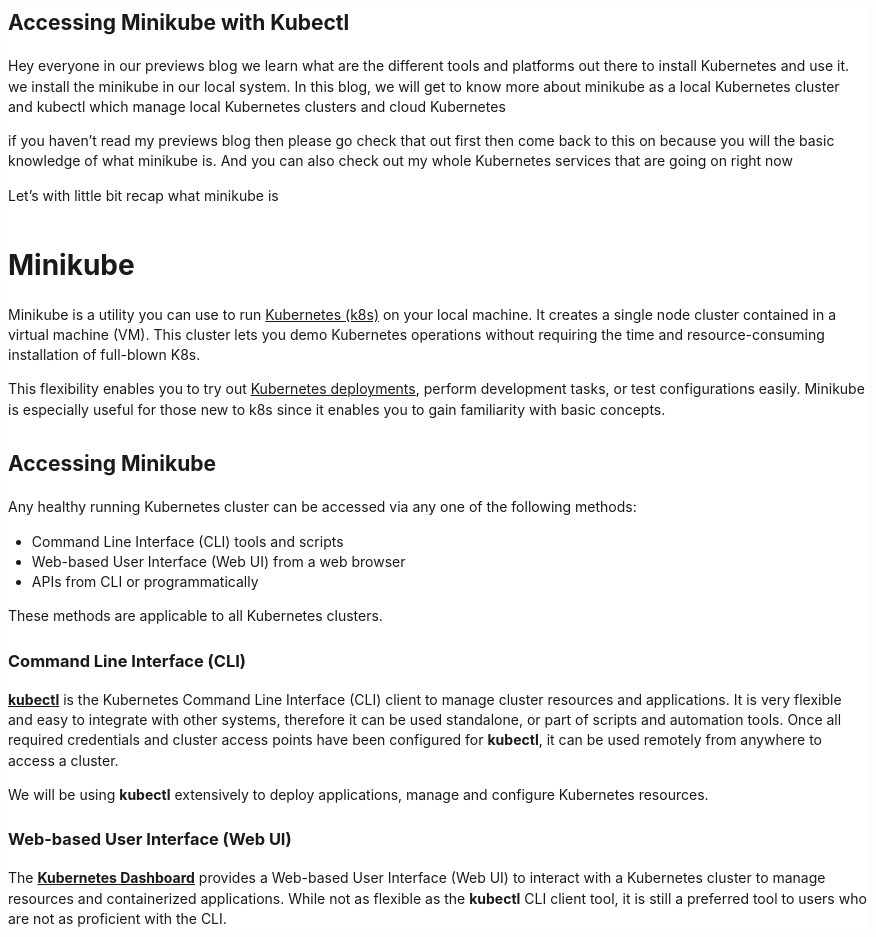 ## Accessing Minikube with Kubectl

Hey everyone in our previews blog we learn what are the different tools and platforms out there to install Kubernetes and use it. we install the minikube in our local system. In this blog, we will get to know more about minikube as a local Kubernetes cluster and kubectl which manage local Kubernetes clusters and cloud Kubernetes

if you haven’t read my previews blog then please go check that out first then come back to this on because you will the basic knowledge of what minikube is. And you can also check out my whole Kubernetes services that are going on right now

Let’s with little bit recap what minikube is 

# Minikube

Minikube is a utility you can use to run [Kubernetes (k8s)](https://sensu.io/resources/whitepaper/whitepaper-monitoring-kubernetes-the-sidecar-pattern) on your local machine. It creates a single node cluster contained in a virtual machine (VM). This cluster lets you demo Kubernetes operations without requiring the time and resource-consuming installation of full-blown K8s.

This flexibility enables you to try out [Kubernetes deployments](https://platform9.com/blog/5-methods-deploy-kubernetes/), perform development tasks, or test configurations easily. Minikube is especially useful for those new to k8s since it enables you to gain familiarity with basic concepts.

## Accessing Minikube

Any healthy running Kubernetes cluster can be accessed via any one of the following methods:

- Command Line Interface (CLI) tools and scripts
- Web-based User Interface (Web UI) from a web browser
- APIs from CLI or programmatically

These methods are applicable to all Kubernetes clusters.

### Command Line Interface (CLI)

**[kubectl](https://kubernetes.io/docs/reference/kubectl/overview/)** is the Kubernetes Command Line Interface (CLI) client to manage cluster resources and applications. It is very flexible and easy to integrate with other systems, therefore it can be used standalone, or part of scripts and automation tools. Once all required credentials and cluster access points have been configured for **kubectl**, it can be used remotely from anywhere to access a cluster.

We will be using **kubectl** extensively to deploy applications, manage and configure Kubernetes resources.

### Web-based User Interface (Web UI)

The **[Kubernetes Dashboard](https://kubernetes.io/docs/tasks/access-application-cluster/web-ui-dashboard/)** provides a Web-based User Interface (Web UI) to interact with a Kubernetes cluster to manage resources and containerized applications. While not as flexible as the **kubectl** CLI client tool, it is still a preferred tool to users who are not as proficient with the CLI.

